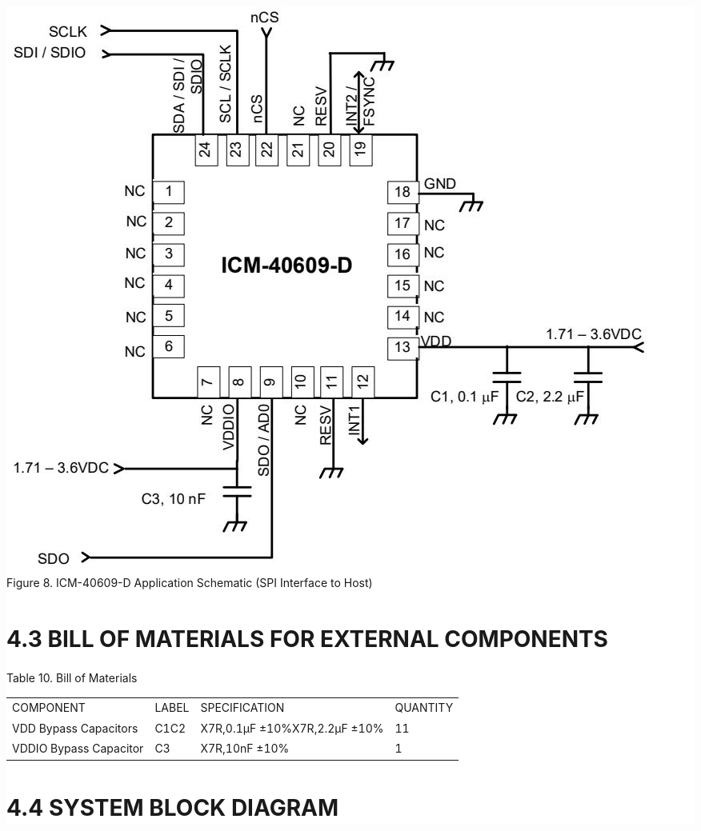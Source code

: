 ![](images/b2dbf46c13bbe58c1d9af32198b2e7143c3b531ca5d075189783f614cfa47020.jpg)  
Figure 8. ICM-40609-D Application Schematic (SPI Interface to Host)

# 4.3 BILL OF MATERIALS FOR EXTERNAL COMPONENTS

Table 10. Bill of Materials   

<table><tr><td rowspan=1 colspan=1>COMPONENT</td><td rowspan=1 colspan=1>LABEL</td><td rowspan=1 colspan=1>SPECIFICATION</td><td rowspan=1 colspan=1>QUANTITY</td></tr><tr><td rowspan=1 colspan=1>VDD Bypass Capacitors</td><td rowspan=1 colspan=1>C1C2</td><td rowspan=1 colspan=1> X7R,0.1μF ±10%X7R,2.2μF ±10%</td><td rowspan=1 colspan=1>11</td></tr><tr><td rowspan=1 colspan=1> VDDIO Bypass Capacitor</td><td rowspan=1 colspan=1>C3</td><td rowspan=1 colspan=1>X7R,10nF ±10%</td><td rowspan=1 colspan=1>1</td></tr></table>

# 4.4 SYSTEM BLOCK DIAGRAM
